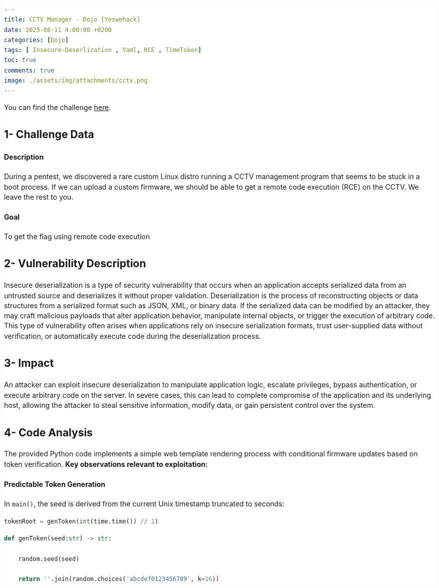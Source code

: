 ```yaml
---
title: CCTV Manager - Dojo [Yeswehack]
date: 2025-08-11 4:00:00 +0200
categories: [Dojo]
tags: [ Insecure-Deserlization , Yaml, RCE , TimeToken]
toc: true
comments: true
image: ./assets/img/attachments/cctv.png
---
```

You can find the challenge [here](https://dojo-yeswehack.com/challenge-of-the-month/dojo-43).
## 1- Challenge Data 
#### Description
During a pentest, we discovered a rare custom Linux distro running a CCTV management program that seems to be stuck in a boot process. If we can upload a custom firmware, we should be able to get a remote code execution (RCE) on the CCTV. We leave the rest to you.
#### Goal
To get the flag using remote code execution

## 2- Vulnerability Description
Insecure deserialization is a type of security vulnerability that occurs when an application accepts serialized data from an untrusted source and deserializes it without proper validation. Deserialization is the process of reconstructing objects or data structures from a serialized format such as JSON, XML, or binary data. If the serialized data can be modified by an attacker, they may craft malicious payloads that alter application behavior, manipulate internal objects, or trigger the execution of arbitrary code. This type of vulnerability often arises when applications rely on insecure serialization formats, trust user-supplied data without verification, or automatically execute code during the deserialization process.

## 3- Impact 
An attacker can exploit insecure deserialization to manipulate application logic, escalate privileges, bypass authentication, or execute arbitrary code on the server. In severe cases, this can lead to complete compromise of the application and its underlying host, allowing the attacker to steal sensitive information, modify data, or gain persistent control over the system.

## 4- Code Analysis
The provided Python code implements a simple web template rendering process with conditional firmware updates based on token verification.
**Key observations relevant to exploitation:**
#### Predictable Token Generation
In `main()`, the seed is derived from the current Unix timestamp truncated to seconds:
```python
tokenRoot = genToken(int(time.time()) // 1)
```

```python
def genToken(seed:str) -> str:

    random.seed(seed)

    return ''.join(random.choices('abcdef0123456789', k=16))
```
